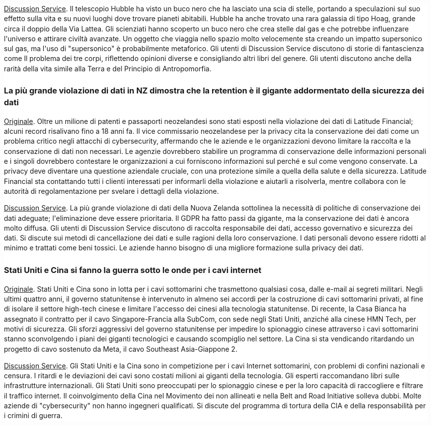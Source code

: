 [Discussion Service](http://news.ycombinator.com/item?id=35476359).
Il telescopio Hubble ha visto un buco nero che ha lasciato una scia di stelle, portando a speculazioni sul suo effetto sulla vita e su nuovi luoghi dove trovare pianeti abitabili. Hubble ha anche trovato una rara galassia di tipo Hoag, grande circa il doppio della Via Lattea. Gli scienziati hanno scoperto un buco nero che crea stelle dal gas e che potrebbe influenzare l'universo e attirare civiltà avanzate. Un oggetto che viaggia nello spazio molto velocemente sta creando un impatto supersonico sul gas, ma l'uso di "supersonico" è probabilmente metaforico. Gli utenti di Discussion Service discutono di storie di fantascienza come Il problema dei tre corpi, riflettendo opinioni diverse e consigliando altri libri del genere. Gli utenti discutono anche della rarità della vita simile alla Terra e del Principio di Antropomorfia.

### La più grande violazione di dati in NZ dimostra che la retention è il gigante addormentato della sicurezza dei dati

[Originale](https://www.privacy.org.nz/publications/statements-media-releases/new-zealands-biggest-data-breach-shows-retention-is-the-sleeping-giant-of-data-security/).
Oltre un milione di patenti e passaporti neozelandesi sono stati esposti nella violazione dei dati di Latitude Financial; alcuni record risalivano fino a 18 anni fa. Il vice commissario neozelandese per la privacy cita la conservazione dei dati come un problema critico negli attacchi di cybersecurity, affermando che le aziende e le organizzazioni devono limitare la raccolta e la conservazione di dati non necessari. Le agenzie dovrebbero stabilire un programma di conservazione delle informazioni personali e i singoli dovrebbero contestare le organizzazioni a cui forniscono informazioni sul perché e sul come vengono conservate. La privacy deve diventare una questione aziendale cruciale, con una protezione simile a quella della salute e della sicurezza. Latitude Financial sta contattando tutti i clienti interessati per informarli della violazione e aiutarli a risolverla, mentre collabora con le autorità di regolamentazione per svelare i dettagli della violazione.

[Discussion Service](http://news.ycombinator.com/item?id=35478240).
La più grande violazione di dati della Nuova Zelanda sottolinea la necessità di politiche di conservazione dei dati adeguate; l'eliminazione deve essere prioritaria. Il GDPR ha fatto passi da gigante, ma la conservazione dei dati è ancora molto diffusa. Gli utenti di Discussion Service discutono di raccolta responsabile dei dati, accesso governativo e sicurezza dei dati. Si discute sui metodi di cancellazione dei dati e sulle ragioni della loro conservazione. I dati personali devono essere ridotti al minimo e trattati come beni tossici. Le aziende hanno bisogno di una migliore formazione sulla privacy dei dati.

### Stati Uniti e Cina si fanno la guerra sotto le onde per i cavi internet

[Originale](https://www.reuters.com/investigates/special-report/us-china-tech-cables/).
Stati Uniti e Cina sono in lotta per i cavi sottomarini che trasmettono qualsiasi cosa, dalle e-mail ai segreti militari. Negli ultimi quattro anni, il governo statunitense è intervenuto in almeno sei accordi per la costruzione di cavi sottomarini privati, al fine di isolare il settore high-tech cinese e limitare l'accesso dei cinesi alla tecnologia statunitense. Di recente, la Casa Bianca ha assegnato il contratto per il cavo Singapore-Francia alla SubCom, con sede negli Stati Uniti, anziché alla cinese HMN Tech, per motivi di sicurezza. Gli sforzi aggressivi del governo statunitense per impedire lo spionaggio cinese attraverso i cavi sottomarini stanno sconvolgendo i piani dei giganti tecnologici e causando scompiglio nel settore. La Cina si sta vendicando ritardando un progetto di cavo sostenuto da Meta, il cavo Southeast Asia-Giappone 2.

[Discussion Service](http://news.ycombinator.com/item?id=35481712).
Gli Stati Uniti e la Cina sono in competizione per i cavi Internet sottomarini, con problemi di confini nazionali e censura. I ritardi e le deviazioni dei cavi sono costati milioni ai giganti della tecnologia. Gli esperti raccomandano libri sulle infrastrutture internazionali. Gli Stati Uniti sono preoccupati per lo spionaggio cinese e per la loro capacità di raccogliere e filtrare il traffico internet. Il coinvolgimento della Cina nel Movimento dei non allineati e nella Belt and Road Initiative solleva dubbi. Molte aziende di "cybersecurity" non hanno ingegneri qualificati. Si discute del programma di tortura della CIA e della responsabilità per i crimini di guerra.
